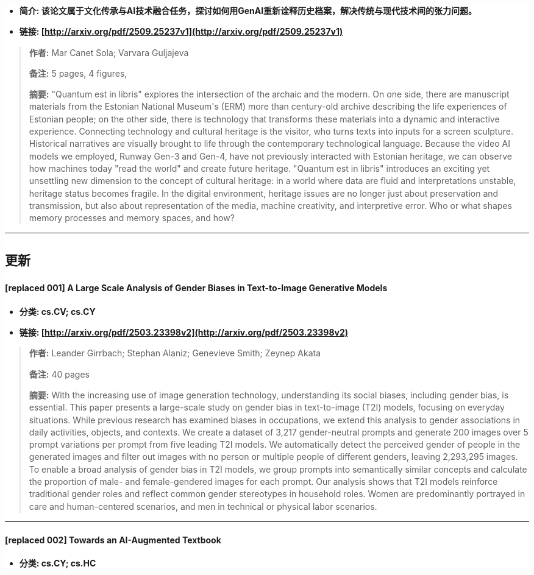 - **简介: 该论文属于文化传承与AI技术融合任务，探讨如何用GenAI重新诠释历史档案，解决传统与现代技术间的张力问题。**

- **链接: [http://arxiv.org/pdf/2509.25237v1](http://arxiv.org/pdf/2509.25237v1)**

> **作者:** Mar Canet Sola; Varvara Guljajeva
>
> **备注:** 5 pages, 4 figures,
>
> **摘要:** "Quantum est in libris" explores the intersection of the archaic and the modern. On one side, there are manuscript materials from the Estonian National Museum's (ERM) more than century-old archive describing the life experiences of Estonian people; on the other side, there is technology that transforms these materials into a dynamic and interactive experience. Connecting technology and cultural heritage is the visitor, who turns texts into inputs for a screen sculpture. Historical narratives are visually brought to life through the contemporary technological language. Because the video AI models we employed, Runway Gen-3 and Gen-4, have not previously interacted with Estonian heritage, we can observe how machines today "read the world" and create future heritage. "Quantum est in libris" introduces an exciting yet unsettling new dimension to the concept of cultural heritage: in a world where data are fluid and interpretations unstable, heritage status becomes fragile. In the digital environment, heritage issues are no longer just about preservation and transmission, but also about representation of the media, machine creativity, and interpretive error. Who or what shapes memory processes and memory spaces, and how?
>
---
## 更新

#### [replaced 001] A Large Scale Analysis of Gender Biases in Text-to-Image Generative Models
- **分类: cs.CV; cs.CY**

- **链接: [http://arxiv.org/pdf/2503.23398v2](http://arxiv.org/pdf/2503.23398v2)**

> **作者:** Leander Girrbach; Stephan Alaniz; Genevieve Smith; Zeynep Akata
>
> **备注:** 40 pages
>
> **摘要:** With the increasing use of image generation technology, understanding its social biases, including gender bias, is essential. This paper presents a large-scale study on gender bias in text-to-image (T2I) models, focusing on everyday situations. While previous research has examined biases in occupations, we extend this analysis to gender associations in daily activities, objects, and contexts. We create a dataset of 3,217 gender-neutral prompts and generate 200 images over 5 prompt variations per prompt from five leading T2I models. We automatically detect the perceived gender of people in the generated images and filter out images with no person or multiple people of different genders, leaving 2,293,295 images. To enable a broad analysis of gender bias in T2I models, we group prompts into semantically similar concepts and calculate the proportion of male- and female-gendered images for each prompt. Our analysis shows that T2I models reinforce traditional gender roles and reflect common gender stereotypes in household roles. Women are predominantly portrayed in care and human-centered scenarios, and men in technical or physical labor scenarios.
>
---
#### [replaced 002] Towards an AI-Augmented Textbook
- **分类: cs.CY; cs.HC**
